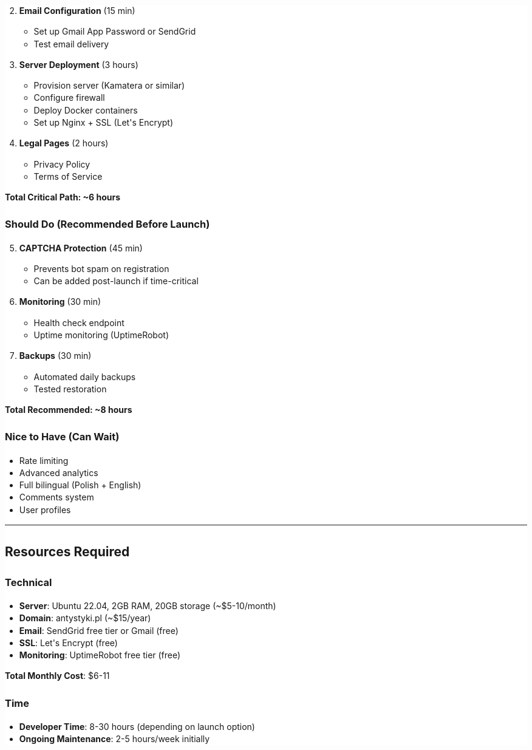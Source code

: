 2. **Email Configuration** (15 min)
   - Set up Gmail App Password or SendGrid
   - Test email delivery

3. **Server Deployment** (3 hours)
   - Provision server (Kamatera or similar)
   - Configure firewall
   - Deploy Docker containers
   - Set up Nginx + SSL (Let's Encrypt)

4. **Legal Pages** (2 hours)
   - Privacy Policy
   - Terms of Service

**Total Critical Path: ~6 hours**

### Should Do (Recommended Before Launch)

5. **CAPTCHA Protection** (45 min)
   - Prevents bot spam on registration
   - Can be added post-launch if time-critical

6. **Monitoring** (30 min)
   - Health check endpoint
   - Uptime monitoring (UptimeRobot)

7. **Backups** (30 min)
   - Automated daily backups
   - Tested restoration

**Total Recommended: ~8 hours**

### Nice to Have (Can Wait)

- Rate limiting
- Advanced analytics
- Full bilingual (Polish + English)
- Comments system
- User profiles

---

## Resources Required

### Technical
- **Server**: Ubuntu 22.04, 2GB RAM, 20GB storage (~$5-10/month)
- **Domain**: antystyki.pl (~$15/year)
- **Email**: SendGrid free tier or Gmail (free)
- **SSL**: Let's Encrypt (free)
- **Monitoring**: UptimeRobot free tier (free)

**Total Monthly Cost**: $6-11

### Time
- **Developer Time**: 8-30 hours (depending on launch option)
- **Ongoing Maintenance**: 2-5 hours/week initially
